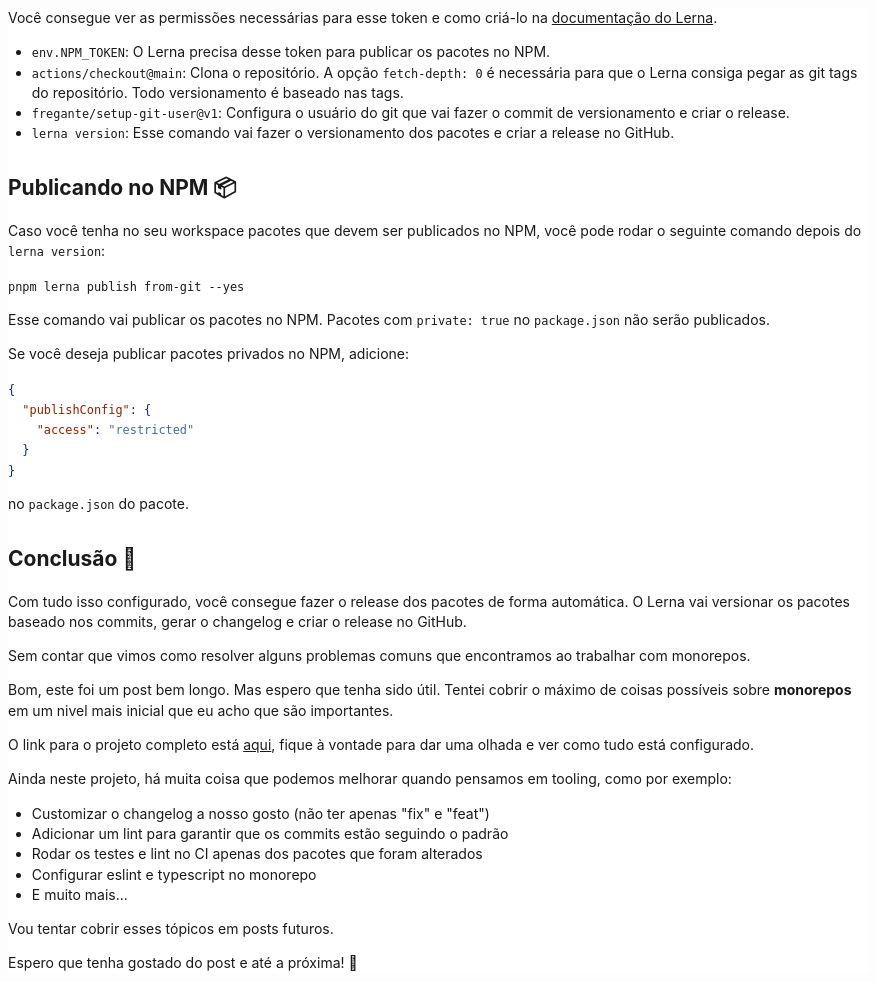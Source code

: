   Você consegue ver as permissões necessárias para esse token e como criá-lo na [documentação do Lerna](https://github.com/lerna/lerna/tree/main/libs/commands/version#--create-release-type).
- `env.NPM_TOKEN`: O Lerna precisa desse token para publicar os pacotes no NPM.
- `actions/checkout@main`: Clona o repositório. A opção `fetch-depth: 0` é necessária para que o Lerna consiga pegar as git tags do repositório. Todo versionamento é baseado nas tags.
- `fregante/setup-git-user@v1`: Configura o usuário do git que vai fazer o commit de versionamento e criar o release.
- `lerna version`: Esse comando vai fazer o versionamento dos pacotes e criar a release no GitHub.

## Publicando no NPM 📦

Caso você tenha no seu workspace pacotes que devem ser publicados no NPM, você pode rodar o seguinte comando depois do `lerna version`:

```shell
pnpm lerna publish from-git --yes
```

Esse comando vai publicar os pacotes no NPM. Pacotes com `private: true` no `package.json` não serão publicados.

Se você deseja publicar pacotes privados no NPM, adicione:

```json
{
  "publishConfig": {
    "access": "restricted"
  }
}
```
no `package.json` do pacote.

## Conclusão 🎉

Com tudo isso configurado, você consegue fazer o release dos pacotes de forma automática. O Lerna vai versionar os pacotes baseado nos commits, gerar o changelog e criar o release no GitHub.

Sem contar que vimos como resolver alguns problemas comuns que encontramos ao trabalhar com monorepos.

Bom, este foi um post bem longo. Mas espero que tenha sido útil. Tentei cobrir o máximo de coisas possíveis sobre **monorepos** em um nivel mais inicial que eu acho que são importantes.

O link para o projeto completo está [aqui](https://www.github.com/vitebo), fique à vontade para dar uma olhada e ver como tudo está configurado.

Ainda neste projeto, há muita coisa que podemos melhorar quando pensamos em tooling, como por exemplo:
- Customizar o changelog a nosso gosto (não ter apenas "fix" e "feat")
- Adicionar um lint para garantir que os commits estão seguindo o padrão
- Rodar os testes e lint no CI apenas dos pacotes que foram alterados
- Configurar eslint e typescript no monorepo
- E muito mais...

Vou tentar cobrir esses tópicos em posts futuros.

Espero que tenha gostado do post e até a próxima! 🚀
